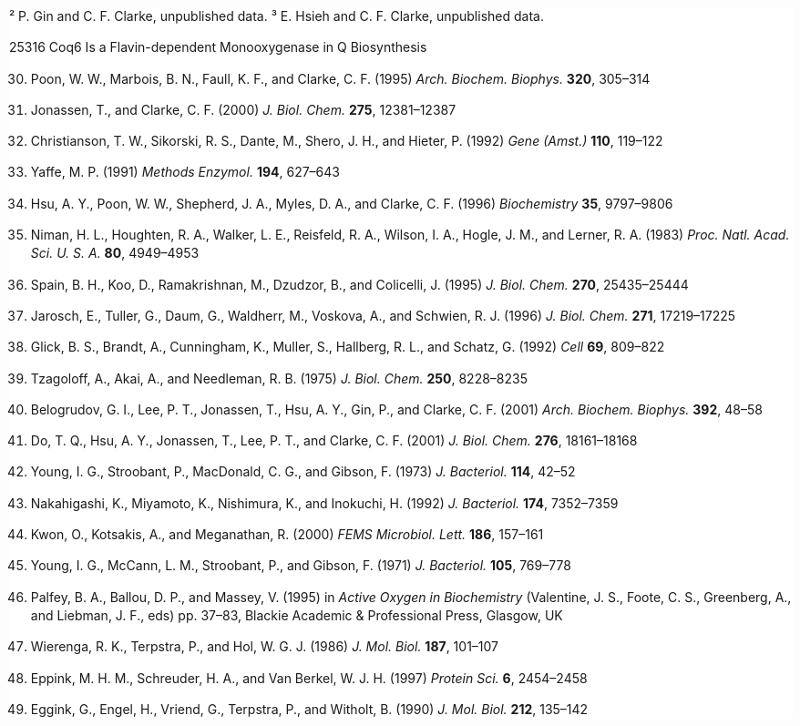 ² P. Gin and C. F. Clarke, unpublished data.
³ E. Hsieh and C. F. Clarke, unpublished data.

25316 Coq6 Is a Flavin-dependent Monooxygenase in Q Biosynthesis

30. Poon, W. W., Marbois, B. N., Faull, K. F., and Clarke, C. F. (1995) *Arch. Biochem. Biophys.* **320**, 305–314

31. Jonassen, T., and Clarke, C. F. (2000) *J. Biol. Chem.* **275**, 12381–12387

32. Christianson, T. W., Sikorski, R. S., Dante, M., Shero, J. H., and Hieter, P. (1992) *Gene (Amst.)* **110**, 119–122

33. Yaffe, M. P. (1991) *Methods Enzymol.* **194**, 627–643

34. Hsu, A. Y., Poon, W. W., Shepherd, J. A., Myles, D. A., and Clarke, C. F. (1996) *Biochemistry* **35**, 9797–9806

35. Niman, H. L., Houghten, R. A., Walker, L. E., Reisfeld, R. A., Wilson, I. A., Hogle, J. M., and Lerner, R. A. (1983) *Proc. Natl. Acad. Sci. U. S. A.* **80**, 4949–4953

36. Spain, B. H., Koo, D., Ramakrishnan, M., Dzudzor, B., and Colicelli, J. (1995) *J. Biol. Chem.* **270**, 25435–25444

37. Jarosch, E., Tuller, G., Daum, G., Waldherr, M., Voskova, A., and Schwien, R. J. (1996) *J. Biol. Chem.* **271**, 17219–17225

38. Glick, B. S., Brandt, A., Cunningham, K., Muller, S., Hallberg, R. L., and Schatz, G. (1992) *Cell* **69**, 809–822

39. Tzagoloff, A., Akai, A., and Needleman, R. B. (1975) *J. Biol. Chem.* **250**, 8228–8235

40. Belogrudov, G. I., Lee, P. T., Jonassen, T., Hsu, A. Y., Gin, P., and Clarke, C. F. (2001) *Arch. Biochem. Biophys.* **392**, 48–58

41. Do, T. Q., Hsu, A. Y., Jonassen, T., Lee, P. T., and Clarke, C. F. (2001) *J. Biol. Chem.* **276**, 18161–18168

42. Young, I. G., Stroobant, P., MacDonald, C. G., and Gibson, F. (1973) *J. Bacteriol.* **114**, 42–52

43. Nakahigashi, K., Miyamoto, K., Nishimura, K., and Inokuchi, H. (1992) *J. Bacteriol.* **174**, 7352–7359

44. Kwon, O., Kotsakis, A., and Meganathan, R. (2000) *FEMS Microbiol. Lett.* **186**, 157–161

45. Young, I. G., McCann, L. M., Stroobant, P., and Gibson, F. (1971) *J. Bacteriol.* **105**, 769–778

46. Palfey, B. A., Ballou, D. P., and Massey, V. (1995) in *Active Oxygen in Biochemistry* (Valentine, J. S., Foote, C. S., Greenberg, A., and Liebman, J. F., eds) pp. 37–83, Blackie Academic & Professional Press, Glasgow, UK

47. Wierenga, R. K., Terpstra, P., and Hol, W. G. J. (1986) *J. Mol. Biol.* **187**, 101–107

48. Eppink, M. H. M., Schreuder, H. A., and Van Berkel, W. J. H. (1997) *Protein Sci.* **6**, 2454–2458

49. Eggink, G., Engel, H., Vriend, G., Terpstra, P., and Witholt, B. (1990) *J. Mol. Biol.* **212**, 135–142
